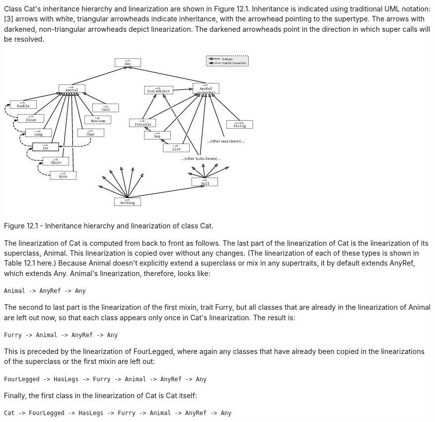 Class Cat's inheritance hierarchy and linearization are shown in Figure 12.1. Inheritance is indicated using traditional UML notation:[3] arrows with white, triangular arrowheads indicate inheritance, with the arrowhead pointing to the supertype. The arrows with darkened, non-triangular arrowheads depict linearization. The darkened arrowheads point in the direction in which super calls will be resolved.

![Figure12.1](https://github.com/kunSong/Note/blob/master/ProgrammingInScala/res/drawable/Figure11.1.jpg)

Figure 12.1 - Inheritance hierarchy and linearization of class Cat.

The linearization of Cat is computed from back to front as follows. The last part of the linearization of Cat is the linearization of its superclass, Animal. This linearization is copied over without any changes. (The linearization of each of these types is shown in Table 12.1 here.) Because Animal doesn't explicitly extend a superclass or mix in any supertraits, it by default extends AnyRef, which extends Any. Animal's linearization, therefore, looks like:

```
Animal -> AnyRef -> Any
```

The second to last part is the linearization of the first mixin, trait Furry, but all classes that are already in the linearization of Animal are left out now, so that each class appears only once in Cat's linearization. The result is:

```
Furry -> Animal -> AnyRef -> Any
```

This is preceded by the linearization of FourLegged, where again any classes that have already been copied in the linearizations of the superclass or the first mixin are left out:

```
FourLegged -> HasLegs -> Furry -> Animal -> AnyRef -> Any
```

Finally, the first class in the linearization of Cat is Cat itself:

```
Cat -> FourLegged -> HasLegs -> Furry -> Animal -> AnyRef -> Any
```
